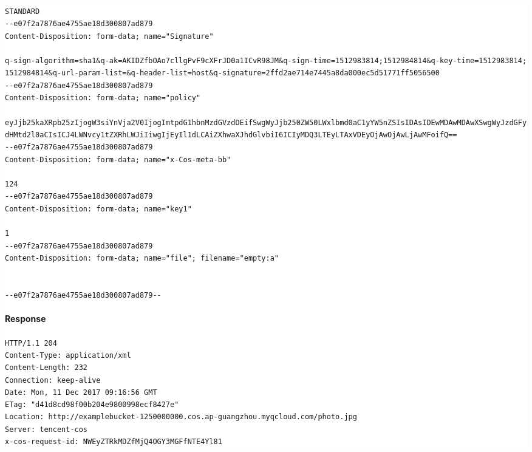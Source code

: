 ```
STANDARD
--e07f2a7876ae4755ae18d300807ad879
Content-Disposition: form-data; name="Signature"

q-sign-algorithm=sha1&q-ak=AKIDZfbOAo7cllgPvF9cXFrJD0a1ICvR98JM&q-sign-time=1512983814;1512984814&q-key-time=1512983814;1512984814&q-url-param-list=&q-header-list=host&q-signature=2ffd2ae714e7445a8da000ec5d51771ff5056500
--e07f2a7876ae4755ae18d300807ad879
Content-Disposition: form-data; name="policy"

eyJjb25kaXRpb25zIjogW3siYnVja2V0IjogImtpdG1hbnMzdGVzdDEifSwgWyJjb250ZW50LWxlbmd0aC1yYW5nZSIsIDAsIDEwMDAwMDAwXSwgWyJzdGFydHMtd2l0aCIsICJ4LWNvcy1tZXRhLWJiIiwgIjEyIl1dLCAiZXhwaXJhdGlvbiI6ICIyMDQ3LTEyLTAxVDEyOjAwOjAwLjAwMFoifQ==
--e07f2a7876ae4755ae18d300807ad879
Content-Disposition: form-data; name="x-Cos-meta-bb"

124
--e07f2a7876ae4755ae18d300807ad879
Content-Disposition: form-data; name="key1"

1
--e07f2a7876ae4755ae18d300807ad879
Content-Disposition: form-data; name="file"; filename="empty:a"


--e07f2a7876ae4755ae18d300807ad879--
```

#### Response

```shell
HTTP/1.1 204
Content-Type: application/xml
Content-Length: 232
Connection: keep-alive
Date: Mon, 11 Dec 2017 09:16:56 GMT
ETag: "d41d8cd98f00b204e9800998ecf8427e"
Location: http://examplebucket-1250000000.cos.ap-guangzhou.myqcloud.com/photo.jpg
Server: tencent-cos
x-cos-request-id: NWEyZTRkMDZfMjQ4OGY3MGFfNTE4Yl81
```
